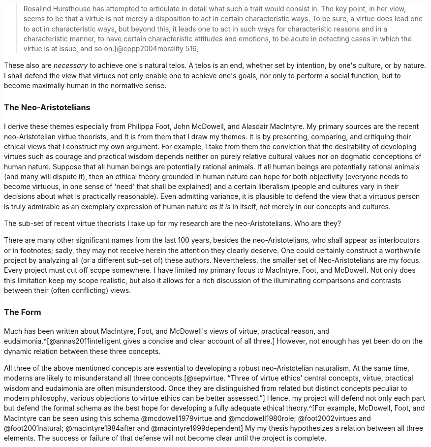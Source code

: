 >Rosalind Hursthouse has attempted to articulate in detail what such a trait would consist in. The key point, in her view, seems to be that a virtue is not merely a disposition to act in certain characteristic ways. To be sure, a virtue does lead one to act in characteristic ways, but beyond this, it leads one to act in such ways for characteristic reasons and in a characteristic manner, to have certain characteristic attitudes and emotions, to be acute in detecting cases in which the virtue is at issue, and so on.[@copp2004morality 516]

These also are *necessary* to achieve one's natural telos. A telos is an end, whether set by intention, by one's culture, or by nature. I shall defend the view that virtues not only enable one to achieve one's goals, nor only to perform a social function, but to become maximally human in the normative sense. 


### The Neo-Aristotelians 

I derive these themes especially from Philippa Foot, John McDowell, and Alasdair MacIntyre. My primary sources are the recent neo-Aristotelian virtue theorists, and  It is from them that I draw my themes. It is by presenting, comparing, and critiquing their ethical views that I construct my own argument. For example, I take from them the conviction that the desirability of developing virtues such as courage and practical wisdom depends neither on purely relative cultural values nor on dogmatic conceptions of human nature.  Suppose that all human beings are potentially rational animals. If all human beings are potentially rational animals (and many will dispute it), then an ethical theory grounded in human nature can hope for both objectivity (everyone needs to become virtuous, in one sense of 'need' that shall be explained) and a certain liberalism (people and cultures vary in their decisions about what is practically reasonable). Even admitting variance, it is plausible to defend the view that a virtuous person is truly admirable as an exemplary expression of human nature *as it is* in itself, not merely in our concepts and cultures.

The sub-set of recent virtue theorists I take up for my research are the neo-Aristotelians. Who are they? 

There are many other significant names from the last 100 years, besides the neo-Aristotelians, who shall appear as interlocutors or in footnotes; sadly, they may not receive herein the attention they clearly deserve. One could certainly construct a worthwhile project by analyzing all (or a different sub-set of) these authors. Nevertheless, the smaller set of Neo-Aristotelians are my focus. Every project must cut off scope somewhere. I have limited my primary focus to MacIntyre, Foot, and McDowell. Not only does this limitation keep my scope realistic, but also it allows for a rich discussion of the illuminating comparisons and contrasts between their (often conflicting) views.

### The Form

Much has been written about MacIntyre, Foot, and McDowell's views of virtue, practical reason, and eudaimonia.^[@annas2011intelligent gives a concise and clear account of all three.] However, not enough has yet been do on the dynamic relation between these three concepts. 

All three of the above mentioned concepts are essential to developing a robust neo-Aristotelian naturalism. At the same time, moderns are likely to misunderstand all three concepts.[@sepvirtue. “Three of virtue ethics' central concepts, virtue, practical wisdom and eudaimonia are often misunderstood. Once they are distinguished from related but distinct concepts peculiar to modern philosophy, various objections to virtue ethics can be better assessed.”] Hence, my project will defend not only each part but defend the formal schema as the best hope for developing a fully adequate ethical theory.^[For example, McDowell, Foot, and MacIntyre can be seen using this schema @mcdowell1979virtue and @mcdowell1980role; @foot2002virtues and @foot2001natural; @macintyre1984after and @macintyre1999dependent] My my thesis hypothesizes a relation between all three elements. The success or failure of that defense will not become clear until the project is complete. 

